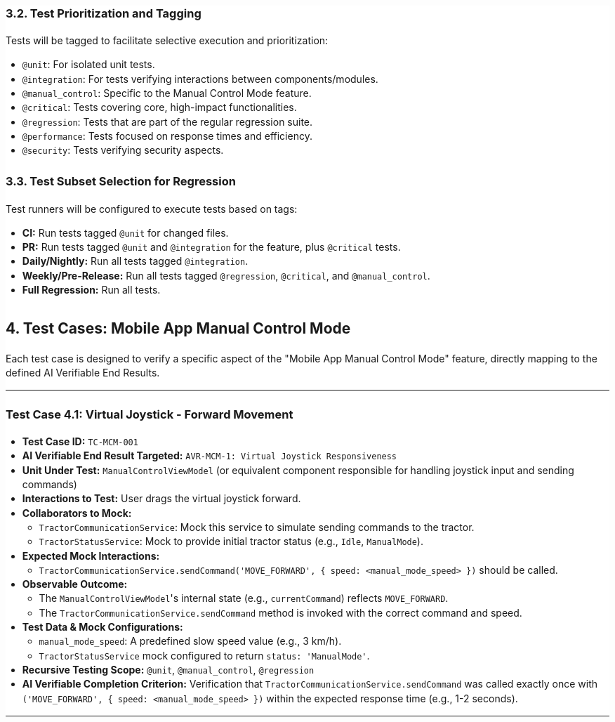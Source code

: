### 3.2. Test Prioritization and Tagging

Tests will be tagged to facilitate selective execution and prioritization:

*   `@unit`: For isolated unit tests.
*   `@integration`: For tests verifying interactions between components/modules.
*   `@manual_control`: Specific to the Manual Control Mode feature.
*   `@critical`: Tests covering core, high-impact functionalities.
*   `@regression`: Tests that are part of the regular regression suite.
*   `@performance`: Tests focused on response times and efficiency.
*   `@security`: Tests verifying security aspects.

### 3.3. Test Subset Selection for Regression

Test runners will be configured to execute tests based on tags:

*   **CI:** Run tests tagged `@unit` for changed files.
*   **PR:** Run tests tagged `@unit` and `@integration` for the feature, plus `@critical` tests.
*   **Daily/Nightly:** Run all tests tagged `@integration`.
*   **Weekly/Pre-Release:** Run all tests tagged `@regression`, `@critical`, and `@manual_control`.
*   **Full Regression:** Run all tests.

## 4. Test Cases: Mobile App Manual Control Mode

Each test case is designed to verify a specific aspect of the "Mobile App Manual Control Mode" feature, directly mapping to the defined AI Verifiable End Results.

---

### Test Case 4.1: Virtual Joystick - Forward Movement

*   **Test Case ID:** `TC-MCM-001`
*   **AI Verifiable End Result Targeted:** `AVR-MCM-1: Virtual Joystick Responsiveness`
*   **Unit Under Test:** `ManualControlViewModel` (or equivalent component responsible for handling joystick input and sending commands)
*   **Interactions to Test:** User drags the virtual joystick forward.
*   **Collaborators to Mock:**
    *   `TractorCommunicationService`: Mock this service to simulate sending commands to the tractor.
    *   `TractorStatusService`: Mock to provide initial tractor status (e.g., `Idle`, `ManualMode`).
*   **Expected Mock Interactions:**
    *   `TractorCommunicationService.sendCommand('MOVE_FORWARD', { speed: <manual_mode_speed> })` should be called.
*   **Observable Outcome:**
    *   The `ManualControlViewModel`'s internal state (e.g., `currentCommand`) reflects `MOVE_FORWARD`.
    *   The `TractorCommunicationService.sendCommand` method is invoked with the correct command and speed.
*   **Test Data & Mock Configurations:**
    *   `manual_mode_speed`: A predefined slow speed value (e.g., 3 km/h).
    *   `TractorStatusService` mock configured to return `status: 'ManualMode'`.
*   **Recursive Testing Scope:** `@unit`, `@manual_control`, `@regression`
*   **AI Verifiable Completion Criterion:** Verification that `TractorCommunicationService.sendCommand` was called exactly once with `('MOVE_FORWARD', { speed: <manual_mode_speed> })` within the expected response time (e.g., 1-2 seconds).

---